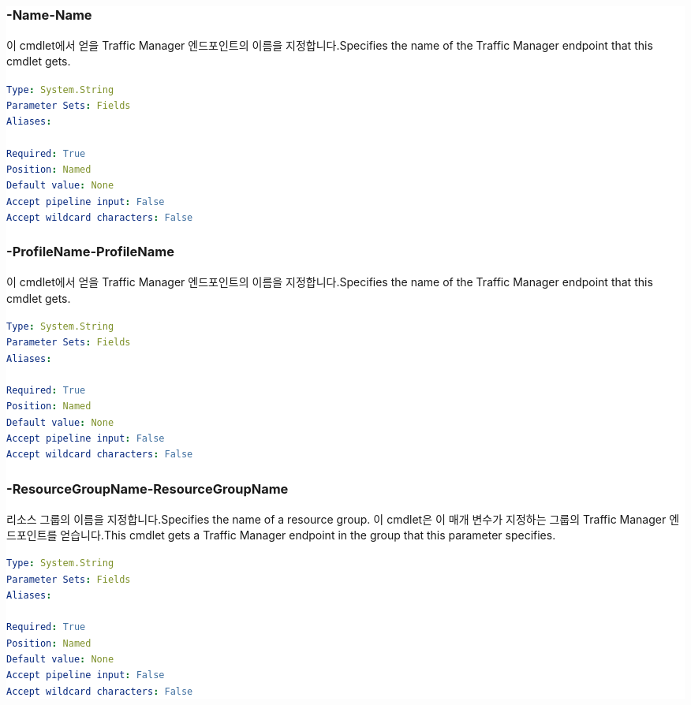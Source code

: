 ### <span data-ttu-id="6e6cc-119">-Name</span><span class="sxs-lookup"><span data-stu-id="6e6cc-119">-Name</span></span>
<span data-ttu-id="6e6cc-120">이 cmdlet에서 얻을 Traffic Manager 엔드포인트의 이름을 지정합니다.</span><span class="sxs-lookup"><span data-stu-id="6e6cc-120">Specifies the name of the Traffic Manager endpoint that this cmdlet gets.</span></span>

```yaml
Type: System.String
Parameter Sets: Fields
Aliases:

Required: True
Position: Named
Default value: None
Accept pipeline input: False
Accept wildcard characters: False
```

### <span data-ttu-id="6e6cc-121">-ProfileName</span><span class="sxs-lookup"><span data-stu-id="6e6cc-121">-ProfileName</span></span>
<span data-ttu-id="6e6cc-122">이 cmdlet에서 얻을 Traffic Manager 엔드포인트의 이름을 지정합니다.</span><span class="sxs-lookup"><span data-stu-id="6e6cc-122">Specifies the name of the Traffic Manager endpoint that this cmdlet gets.</span></span>

```yaml
Type: System.String
Parameter Sets: Fields
Aliases:

Required: True
Position: Named
Default value: None
Accept pipeline input: False
Accept wildcard characters: False
```

### <span data-ttu-id="6e6cc-123">-ResourceGroupName</span><span class="sxs-lookup"><span data-stu-id="6e6cc-123">-ResourceGroupName</span></span>
<span data-ttu-id="6e6cc-124">리소스 그룹의 이름을 지정합니다.</span><span class="sxs-lookup"><span data-stu-id="6e6cc-124">Specifies the name of a resource group.</span></span>
<span data-ttu-id="6e6cc-125">이 cmdlet은 이 매개 변수가 지정하는 그룹의 Traffic Manager 엔드포인트를 얻습니다.</span><span class="sxs-lookup"><span data-stu-id="6e6cc-125">This cmdlet gets a Traffic Manager endpoint in the group that this parameter specifies.</span></span>

```yaml
Type: System.String
Parameter Sets: Fields
Aliases:

Required: True
Position: Named
Default value: None
Accept pipeline input: False
Accept wildcard characters: False
```
